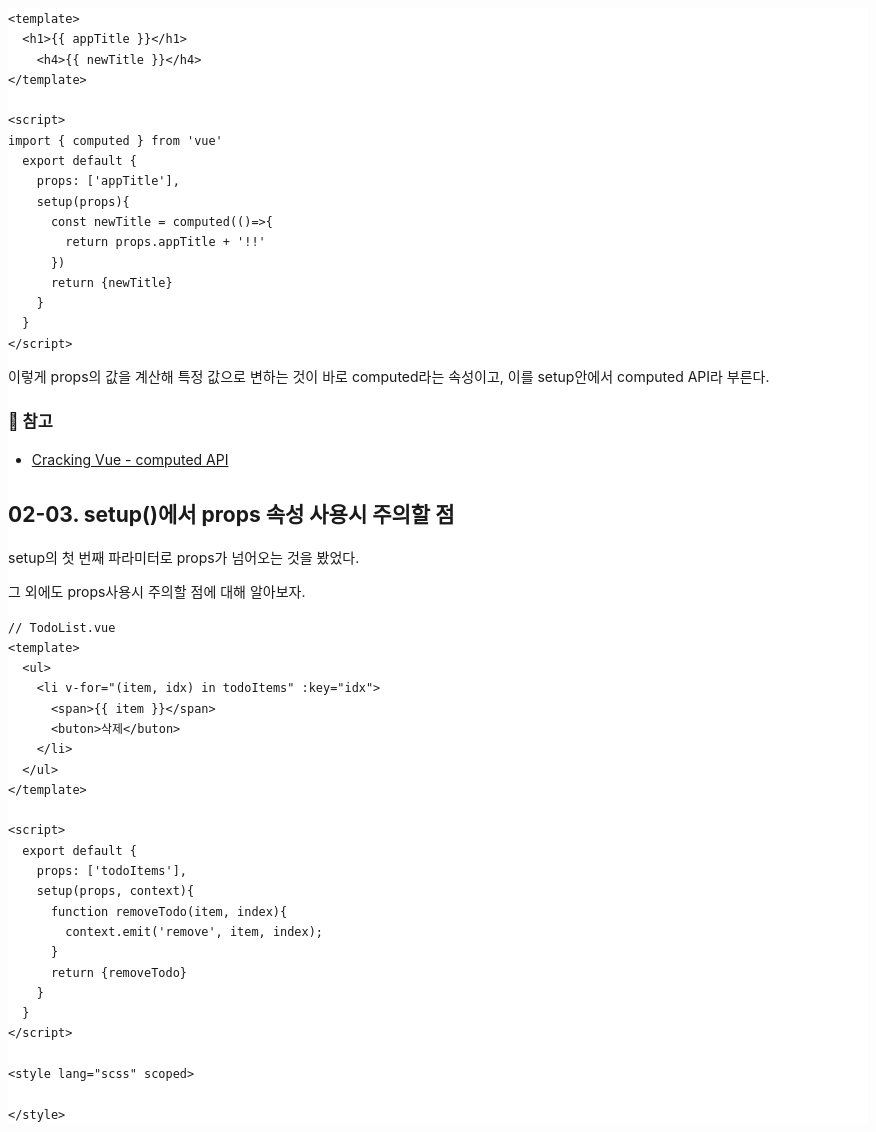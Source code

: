 ```vue
<template>
  <h1>{{ appTitle }}</h1>
	<h4>{{ newTitle }}</h4>	
</template>

<script>
import { computed } from 'vue'
  export default {
    props: ['appTitle'],
    setup(props){
      const newTitle = computed(()=>{
        return props.appTitle + '!!'
      })
      return {newTitle}
    }
  }
</script>
```

이렇게 props의 값을 계산해 특정 값으로 변하는 것이 바로 computed라는 속성이고, 이를 setup안에서 computed API라 부른다.



### 📘 참고

* [ Cracking Vue - computed API](https://joshua1988.github.io/vue-camp/composition/computed.html)





## 02-03. setup()에서 props 속성 사용시 주의할 점

setup의 첫 번째 파라미터로 props가 넘어오는 것을 봤었다.

그 외에도 props사용시 주의할 점에 대해 알아보자.

```vue
// TodoList.vue
<template>
  <ul>
    <li v-for="(item, idx) in todoItems" :key="idx">
      <span>{{ item }}</span>
      <buton>삭제</buton>
    </li>
  </ul>  
</template>

<script>
  export default {
    props: ['todoItems'],
    setup(props, context){
      function removeTodo(item, index){
        context.emit('remove', item, index);
      }
      return {removeTodo}
    }
  }
</script>

<style lang="scss" scoped>

</style>
```
